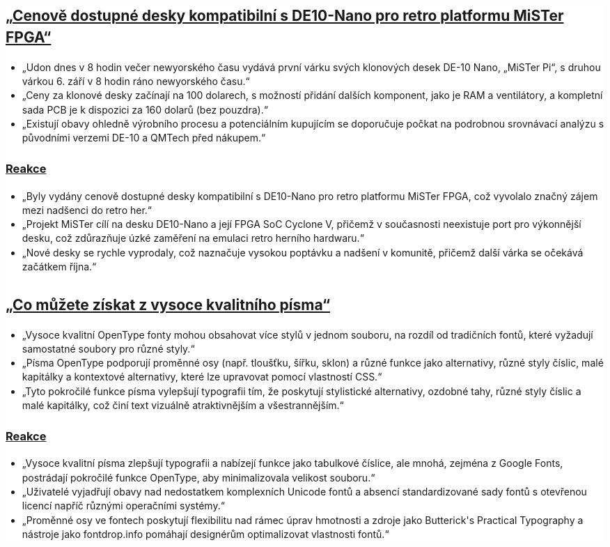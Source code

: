 ## [„Cenově dostupné desky kompatibilní s DE10-Nano pro retro platformu MiSTer FPGA“](https://www.retrorgb.com/mister-pi-de-10-nano-clone-up-for-sale-today.html)

- „Udon dnes v 8 hodin večer newyorského času vydává první várku svých klonových desek DE-10 Nano, „MiSTer Pi“, s druhou várkou 6. září v 8 hodin ráno newyorského času.“
- „Ceny za klonové desky začínají na 100 dolarech, s možností přidání dalších komponent, jako je RAM a ventilátory, a kompletní sada PCB je k dispozici za 160 dolarů (bez pouzdra).“
- „Existují obavy ohledně výrobního procesu a potenciálním kupujícím se doporučuje počkat na podrobnou srovnávací analýzu s původními verzemi DE-10 a QMTech před nákupem.“

### [Reakce](https://news.ycombinator.com/item?id=41495871)

- „Byly vydány cenově dostupné desky kompatibilní s DE10-Nano pro retro platformu MiSTer FPGA, což vyvolalo značný zájem mezi nadšenci do retro her.“
- „Projekt MiSTer cílí na desku DE10-Nano a její FPGA SoC Cyclone V, přičemž v současnosti neexistuje port pro výkonnější desku, což zdůrazňuje úzké zaměření na emulaci retro herního hardwaru.“
- „Nové desky se rychle vyprodaly, což naznačuje vysokou poptávku a nadšení v komunitě, přičemž další várka se očekává začátkem října.“

## [„Co můžete získat z vysoce kvalitního písma“](https://sinja.io/blog/get-maximum-out-of-your-font)

- „Vysoce kvalitní OpenType fonty mohou obsahovat více stylů v jednom souboru, na rozdíl od tradičních fontů, které vyžadují samostatné soubory pro různé styly.“
- „Písma OpenType podporují proměnné osy (např. tloušťku, šířku, sklon) a různé funkce jako alternativy, různé styly číslic, malé kapitálky a kontextové alternativy, které lze upravovat pomocí vlastností CSS.“
- „Tyto pokročilé funkce písma vylepšují typografii tím, že poskytují stylistické alternativy, ozdobné tahy, různé styly číslic a malé kapitálky, což činí text vizuálně atraktivnějším a všestrannějším.“

### [Reakce](https://news.ycombinator.com/item?id=41502721)

- „Vysoce kvalitní písma zlepšují typografii a nabízejí funkce jako tabulkové číslice, ale mnohá, zejména z Google Fonts, postrádají pokročilé funkce OpenType, aby minimalizovala velikost souboru.“
- „Uživatelé vyjadřují obavy nad nedostatkem komplexních Unicode fontů a absencí standardizované sady fontů s otevřenou licencí napříč různými operačními systémy.“
- „Proměnné osy ve fontech poskytují flexibilitu nad rámec úprav hmotnosti a zdroje jako Butterick's Practical Typography a nástroje jako fontdrop.info pomáhají designérům optimalizovat vlastnosti fontů.“

<head>
  <meta property="og:title" content="„James Earl Jones zemřel“" />
  <meta property="og:type" content="website" />
  <meta property="og:image" content="https://og.cho.sh/api/og/?title=%E2%80%9EJames%20Earl%20Jones%20zem%C5%99el%E2%80%9C&subheading=%C3%BAter%C3%BD%2010.%20z%C3%A1%C5%99%C3%AD%202024%3A%20Hacker%20News%20Shrnut%C3%AD" />
</head>
